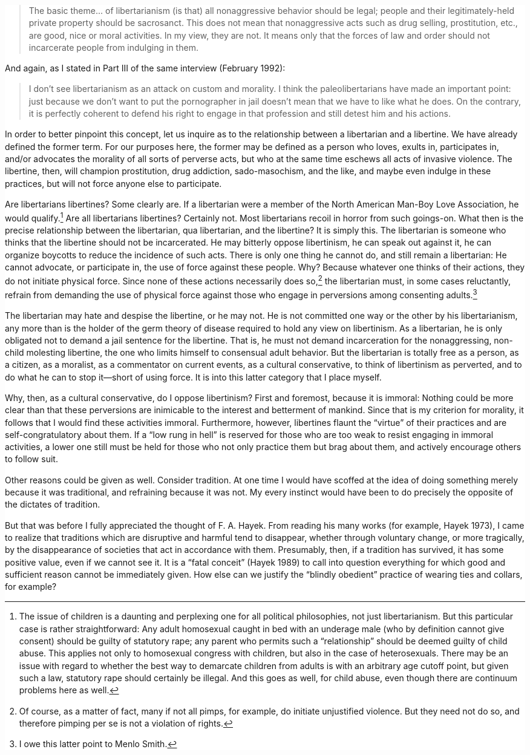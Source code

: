 > The basic theme... of libertarianism (is that) all nonaggressive behavior should be legal; people and their legitimately-held private property should be sacrosanct. This does not mean that nonaggressive acts such as drug selling, prostitution, etc., are good, nice or moral activities. In my view, they are not. It means only that the forces of law and order should not incarcerate people from indulging in them.

And again, as I stated in Part III of the same interview (February 1992):

> I don’t see libertarianism as an attack on custom and morality. I think the paleolibertarians have made an important point: just because we don’t want to put the pornographer in jail doesn’t mean that we have to like what he does. On the contrary, it is perfectly coherent to defend his right to engage in that profession and still detest him and his actions.

In order to better pinpoint this concept, let us inquire as to the relationship between a libertarian and a libertine. We have already defined the former term. For our purposes here, the former may be defined as a person who loves, exults in, participates in, and/or advocates the morality of all sorts of perverse acts, but who at the same time eschews all acts of invasive violence. The libertine, then, will champion prostitution, drug addiction, sado-masochism, and the like, and maybe even indulge in these practices, but will not force anyone else to participate.

Are libertarians libertines? Some clearly are. If a libertarian were a member of the North American Man-Boy Love Association, he would qualify.[^4] Are all libertarians libertines? Certainly not. Most libertarians recoil in horror from such goings-on. What then is the precise relationship between the libertarian, qua libertarian, and the libertine? It is simply this. The libertarian is someone who thinks that the libertine should not be incarcerated. He may bitterly oppose libertinism, he can speak out against it, he can organize boycotts to reduce the incidence of such acts. There is only one thing he cannot do, and still remain a libertarian: He cannot advocate, or participate in, the use of force against these people. Why? Because whatever one thinks of their actions, they do not initiate physical force. Since none of these actions necessarily does so,[^5] the libertarian must, in some cases reluctantly, refrain from demanding the use of physical force against those who engage in perversions among consenting adults.[^6]

The libertarian may hate and despise the libertine, or he may not. He is not committed one way or the other by his libertarianism, any more than is the holder of the germ theory of disease required to hold any view on libertinism. As a libertarian, he is only obligated not to demand a jail sentence for the libertine. That is, he must not demand incarceration for the nonaggressing, non-child molesting libertine, the one who limits himself to consensual adult behavior. But the libertarian is totally free as a person, as a citizen, as a moralist, as a commentator on current events, as a cultural conservative, to think of libertinism as perverted, and to do what he can to stop it—short of using force. It is into this latter category that I place myself.

Why, then, as a cultural conservative, do I oppose libertinism? First and foremost, because it is immoral: Nothing could be more clear than that these perversions are inimicable to the interest and betterment of mankind. Since that is my criterion for morality, it follows that I would find these activities immoral. Furthermore, however, libertines flaunt the “virtue” of their practices and are self-congratulatory about them. If a “low rung in hell” is reserved for those who are too weak to resist engaging in immoral activities, a lower one still must be held for those who not only practice them but brag about them, and actively encourage others to follow suit.

Other reasons could be given as well. Consider tradition. At one time I would have scoffed at the idea of doing something merely because it was traditional, and refraining because it was not. My every instinct would have been to do precisely the opposite of the dictates of tradition.

But that was before I fully appreciated the thought of F. A. Hayek. From reading his many works (for example, Hayek 1973), I came to realize that traditions which are disruptive and harmful tend to disappear, whether through voluntary change, or more tragically, by the disappearance of societies that act in accordance with them. Presumably, then, if a tradition has survived, it has some positive value, even if we cannot see it. It is a “fatal conceit” (Hayek 1989) to call into question everything for which good and sufficient reason cannot be immediately given. How else can we justify the “blindly obedient” practice of wearing ties and collars, for example?


[^1]: For further explication, see Rothbard (1970, 1978, 1982), Hoppe (1989, 1990b, 1993a), and Nozick (1974).
[^2]: For this example, as for so much else, I am indebted to Murray N. Rothbard.
[^3]: In the religious perspective, none of us “owns” his own body. Rather, we are the stewards of them, and God is the ultimate “owner” of each of us. But this concerns only the relation between man and deity. As far as the relationship between man and man, however, the secular statement that we own our own bodies has an entirely different meaning. It refers to the claim that we each have free will; that no one person may take it upon himself to enslave another, even for the former’s “own good.”
[^4]: The issue of children is a daunting and perplexing one for all political philosophies, not just libertarianism. But this particular case is rather straightforward: Any adult homosexual caught in bed with an underage male (who by definition cannot give consent) should be guilty of statutory rape; any parent who permits such a “relationship” should be deemed guilty of child abuse. This applies not only to homosexual congress with children, but also in the case of heterosexuals. There may be an issue with regard to whether the best way to demarcate children from adults is with an arbitrary age cutoff point, but given such a law, statutory rape should certainly be illegal. And this goes as well, for child abuse, even though there are continuum problems here as well.
[^5]: Of course, as a matter of fact, many if not all pimps, for example, do initiate unjustified violence. But they need not do so, and therefore pimping per se is not a violation of rights.
[^6]: I owe this latter point to Menlo Smith.
[^7]: It cannot be denied that the economic statements representing many religions are hardly ringing endorsements of economic freedom and free enterprise (see Block 1986 and 1988). This would include pastoral letters from the U.S. Catholic Bishops, the Canadian Conference of Catholic Bishops, the Papal Encyclicals and the numerous statements on such matters from the Reformed Jewish and many Protestant denominations. Nonetheless religious organizations, along with the institution of the family, are still the main bulwark against ever-encroaching state power. They play this role, in some cases, if only by constituting a social arrangement alternative to that provided by government.
[^8]: A legal right, but not a moral right.
[^9]: For an analysis of the government’s attack on marriage and the family, see Carlson (1988), and Murray (1984a).
[^10]: That is, apart from extenuating circumstances such as continuous excruciating pain, intractable psychological problems, and the like. We have said that the essence of morality is the promotion of the welfare of mankind. In instances such as these, it is conceivable that suicide may be the best way to accomplish this. In any case, the response to these unfortunate people should be to support them, not to punish them. Certainly, the imposition of the death penalty for attempted (failed) suicides—practiced in a bygone era—would be the very opposite of what is required.